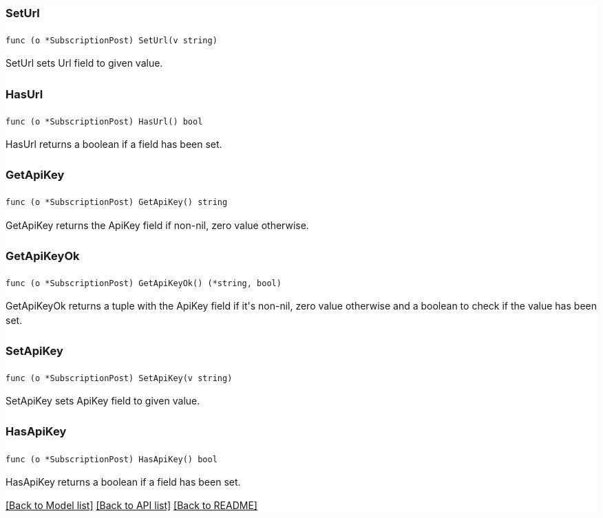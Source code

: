 ### SetUrl

`func (o *SubscriptionPost) SetUrl(v string)`

SetUrl sets Url field to given value.

### HasUrl

`func (o *SubscriptionPost) HasUrl() bool`

HasUrl returns a boolean if a field has been set.

### GetApiKey

`func (o *SubscriptionPost) GetApiKey() string`

GetApiKey returns the ApiKey field if non-nil, zero value otherwise.

### GetApiKeyOk

`func (o *SubscriptionPost) GetApiKeyOk() (*string, bool)`

GetApiKeyOk returns a tuple with the ApiKey field if it's non-nil, zero value otherwise
and a boolean to check if the value has been set.

### SetApiKey

`func (o *SubscriptionPost) SetApiKey(v string)`

SetApiKey sets ApiKey field to given value.

### HasApiKey

`func (o *SubscriptionPost) HasApiKey() bool`

HasApiKey returns a boolean if a field has been set.


[[Back to Model list]](../README.md#documentation-for-models) [[Back to API list]](../README.md#documentation-for-api-endpoints) [[Back to README]](../README.md)


